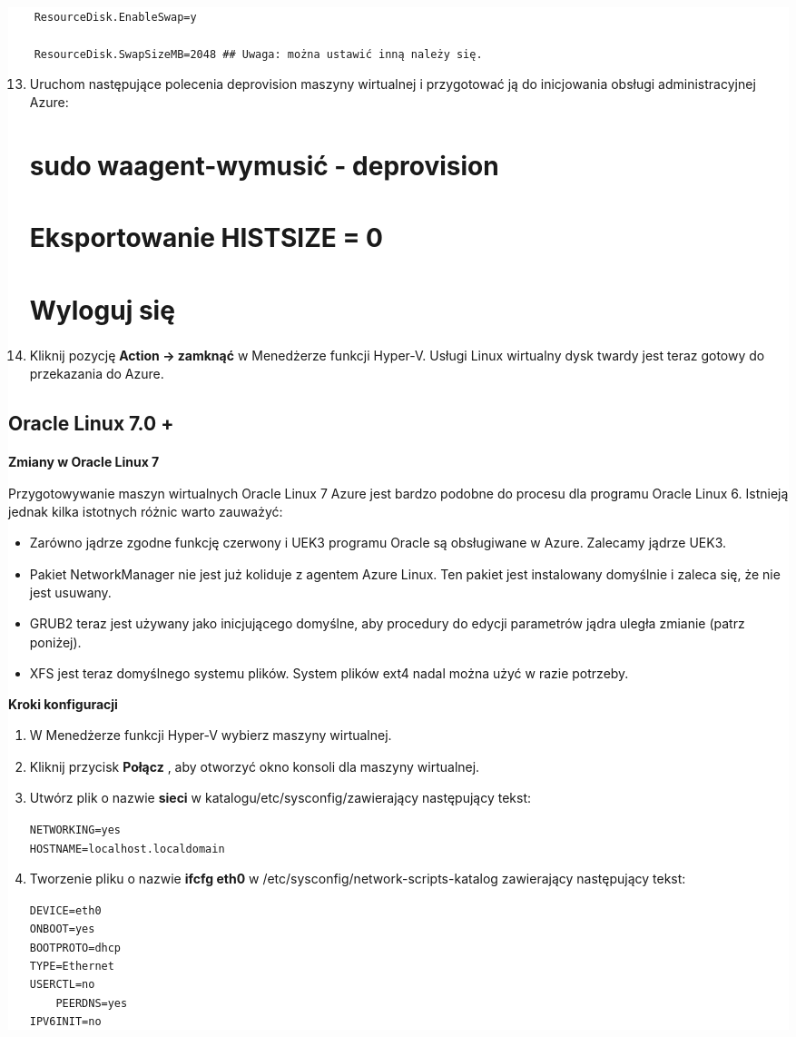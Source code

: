         ResourceDisk.EnableSwap=y

        ResourceDisk.SwapSizeMB=2048 ## Uwaga: można ustawić inną należy się.

13.  Uruchom następujące polecenia deprovision maszyny wirtualnej i przygotować ją do inicjowania obsługi administracyjnej Azure:

        # <a name="sudo-waagent--force--deprovision"></a>sudo waagent-wymusić - deprovision
        # <a name="export-histsize0"></a>Eksportowanie HISTSIZE = 0
        # <a name="logout"></a>Wyloguj się

14.  Kliknij pozycję **Action -\> zamknąć** w Menedżerze funkcji Hyper-V. Usługi Linux wirtualny dysk twardy jest teraz gotowy do przekazania do Azure.

## <a name="oracle-linux-70"></a>Oracle Linux 7.0 +
**Zmiany w Oracle Linux 7**

Przygotowywanie maszyn wirtualnych Oracle Linux 7 Azure jest bardzo podobne do procesu dla programu Oracle Linux 6. Istnieją jednak kilka istotnych różnic warto zauważyć:

-   Zarówno jądrze zgodne funkcję czerwony i UEK3 programu Oracle są obsługiwane w Azure. Zalecamy jądrze UEK3.

-   Pakiet NetworkManager nie jest już koliduje z agentem Azure Linux. Ten pakiet jest instalowany domyślnie i zaleca się, że nie jest usuwany.

-   GRUB2 teraz jest używany jako inicjującego domyślne, aby procedury do edycji parametrów jądra uległa zmianie (patrz poniżej).

-   XFS jest teraz domyślnego systemu plików. System plików ext4 nadal można użyć w razie potrzeby.

**Kroki konfiguracji**

1.  W Menedżerze funkcji Hyper-V wybierz maszyny wirtualnej.

2.  Kliknij przycisk **Połącz** , aby otworzyć okno konsoli dla maszyny wirtualnej.

3.  Utwórz plik o nazwie **sieci** w katalogu/etc/sysconfig/zawierający następujący tekst:

        NETWORKING=yes
        HOSTNAME=localhost.localdomain

4.  Tworzenie pliku o nazwie **ifcfg eth0** w /etc/sysconfig/network-scripts-katalog zawierający następujący tekst:

        DEVICE=eth0
        ONBOOT=yes
        BOOTPROTO=dhcp
        TYPE=Ethernet
        USERCTL=no
            PEERDNS=yes
        IPV6INIT=no
